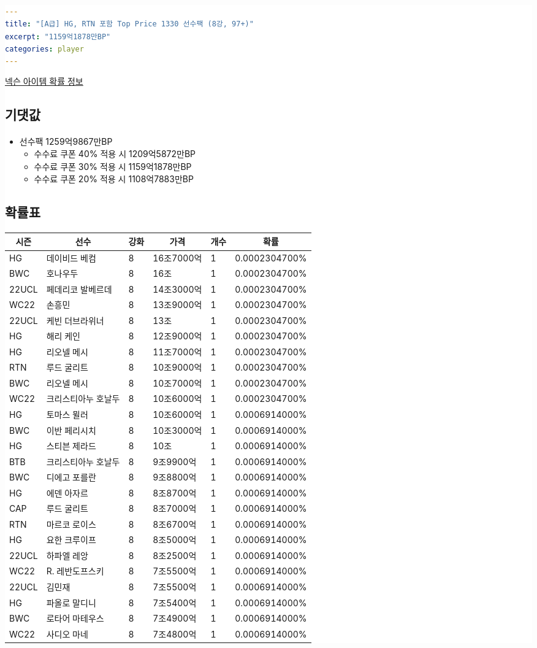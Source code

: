```yaml
---
title: "[A급] HG, RTN 포함 Top Price 1330 선수팩 (8강, 97+)"
excerpt: "1159억1878만BP"
categories: player
---
```

[넥슨 아이템 확률 정보](http://iteminfo.nexon.com/probability/fo4?sn=7325)

## 기댓값
- 선수팩 1259억9867만BP
  - 수수료 쿠폰 40% 적용 시 1209억5872만BP
  - 수수료 쿠폰 30% 적용 시 1159억1878만BP
  - 수수료 쿠폰 20% 적용 시 1108억7883만BP


## 확률표

|시즌|선수|강화|가격|개수|확률|
|---|---|---|---|---|---|
|HG|데이비드 베컴|8|16조7000억|1|0.0002304700%|
|BWC|호나우두|8|16조|1|0.0002304700%|
|22UCL|페데리코 발베르데|8|14조3000억|1|0.0002304700%|
|WC22|손흥민|8|13조9000억|1|0.0002304700%|
|22UCL|케빈 더브라위너|8|13조|1|0.0002304700%|
|HG|해리 케인|8|12조9000억|1|0.0002304700%|
|HG|리오넬 메시|8|11조7000억|1|0.0002304700%|
|RTN|루드 굴리트|8|10조9000억|1|0.0002304700%|
|BWC|리오넬 메시|8|10조7000억|1|0.0002304700%|
|WC22|크리스티아누 호날두|8|10조6000억|1|0.0002304700%|
|HG|토마스 뮐러|8|10조6000억|1|0.0006914000%|
|BWC|이반 페리시치|8|10조3000억|1|0.0006914000%|
|HG|스티븐 제라드|8|10조|1|0.0006914000%|
|BTB|크리스티아누 호날두|8|9조9900억|1|0.0006914000%|
|BWC|디에고 포를란|8|9조8800억|1|0.0006914000%|
|HG|에덴 아자르|8|8조8700억|1|0.0006914000%|
|CAP|루드 굴리트|8|8조7000억|1|0.0006914000%|
|RTN|마르코 로이스|8|8조6700억|1|0.0006914000%|
|HG|요한 크루이프|8|8조5000억|1|0.0006914000%|
|22UCL|하파엘 레앙|8|8조2500억|1|0.0006914000%|
|WC22|R. 레반도프스키|8|7조5500억|1|0.0006914000%|
|22UCL|김민재|8|7조5500억|1|0.0006914000%|
|HG|파올로 말디니|8|7조5400억|1|0.0006914000%|
|BWC|로타어 마테우스|8|7조4900억|1|0.0006914000%|
|WC22|사디오 마네|8|7조4800억|1|0.0006914000%|